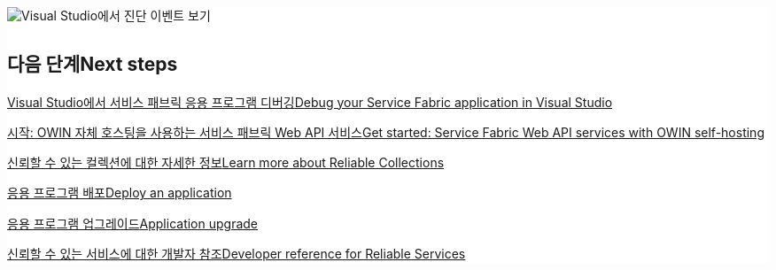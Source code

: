 ![Visual Studio에서 진단 이벤트 보기](media/service-fabric-reliable-services-quick-start/hello-stateful-Output.png)

## <a name="next-steps"></a><span data-ttu-id="08bec-228">다음 단계</span><span class="sxs-lookup"><span data-stu-id="08bec-228">Next steps</span></span>
[<span data-ttu-id="08bec-229">Visual Studio에서 서비스 패브릭 응용 프로그램 디버깅</span><span class="sxs-lookup"><span data-stu-id="08bec-229">Debug your Service Fabric application in Visual Studio</span></span>](service-fabric-debugging-your-application.md)

[<span data-ttu-id="08bec-230">시작: OWIN 자체 호스팅을 사용하는 서비스 패브릭 Web API 서비스</span><span class="sxs-lookup"><span data-stu-id="08bec-230">Get started: Service Fabric Web API services with OWIN self-hosting</span></span>](service-fabric-reliable-services-communication-webapi.md)

[<span data-ttu-id="08bec-231">신뢰할 수 있는 컬렉션에 대한 자세한 정보</span><span class="sxs-lookup"><span data-stu-id="08bec-231">Learn more about Reliable Collections</span></span>](service-fabric-reliable-services-reliable-collections.md)

[<span data-ttu-id="08bec-232">응용 프로그램 배포</span><span class="sxs-lookup"><span data-stu-id="08bec-232">Deploy an application</span></span>](service-fabric-deploy-remove-applications.md)

[<span data-ttu-id="08bec-233">응용 프로그램 업그레이드</span><span class="sxs-lookup"><span data-stu-id="08bec-233">Application upgrade</span></span>](service-fabric-application-upgrade.md)

[<span data-ttu-id="08bec-234">신뢰할 수 있는 서비스에 대한 개발자 참조</span><span class="sxs-lookup"><span data-stu-id="08bec-234">Developer reference for Reliable Services</span></span>](https://msdn.microsoft.com/library/azure/dn706529.aspx)

